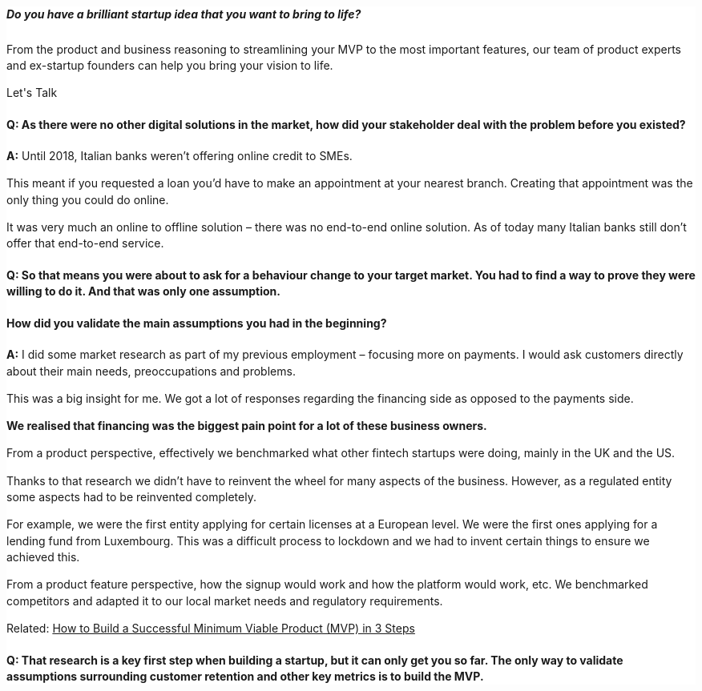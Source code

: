 

##### Do you have a brilliant startup idea that you want to bring to life?



From the product and business reasoning to streamlining your MVP to the most important features, our team of product experts and ex-startup founders can help you bring your vision to life.

Let's Talk

#### Q: As there were no other digital solutions in the market, how did your stakeholder deal with the problem before you existed?

**A:** Until 2018, Italian banks weren’t offering online credit to SMEs.

This meant if you requested a loan you’d have to make an appointment at your nearest branch. Creating that appointment was the only thing you could do online.

It was very much an online to offline solution – there was no end-to-end online solution. As of today many Italian banks still don’t offer that end-to-end service.

#### Q: So that means you were about to ask for a behaviour change to your target market. You had to find a way to prove they were willing to do it. And that was only one assumption.

#### How did you validate the main assumptions you had in the beginning?

**A:** I did some market research as part of my previous employment – focusing more on payments. I would ask customers directly about their main needs, preoccupations and problems.

This was a big insight for me. We got a lot of responses regarding the financing side as opposed to the payments side.

**We realised that financing was the biggest pain point for a lot of these business owners.**

From a product perspective, effectively we benchmarked what other fintech startups were doing, mainly in the UK and the US.

Thanks to that research we didn’t have to reinvent the wheel for many aspects of the business. However, as a regulated entity some aspects had to be reinvented completely.

For example, we were the first entity applying for certain licenses at a European level. We were the first ones applying for a lending fund from Luxembourg. This was a difficult process to lockdown and we had to invent certain things to ensure we achieved this.

From a product feature perspective, how the signup would work and how the platform would work, etc. We benchmarked competitors and adapted it to our local market needs and regulatory requirements.



Related: [How to Build a Successful Minimum Viable Product (MVP) in 3 Steps](https://altar.io/features-inside-mvp-3-steps-know-answer/)

#### Q: That research is a key first step when building a startup, but it can only get you so far. The only way to validate assumptions surrounding customer retention and other key metrics is to build the MVP.
